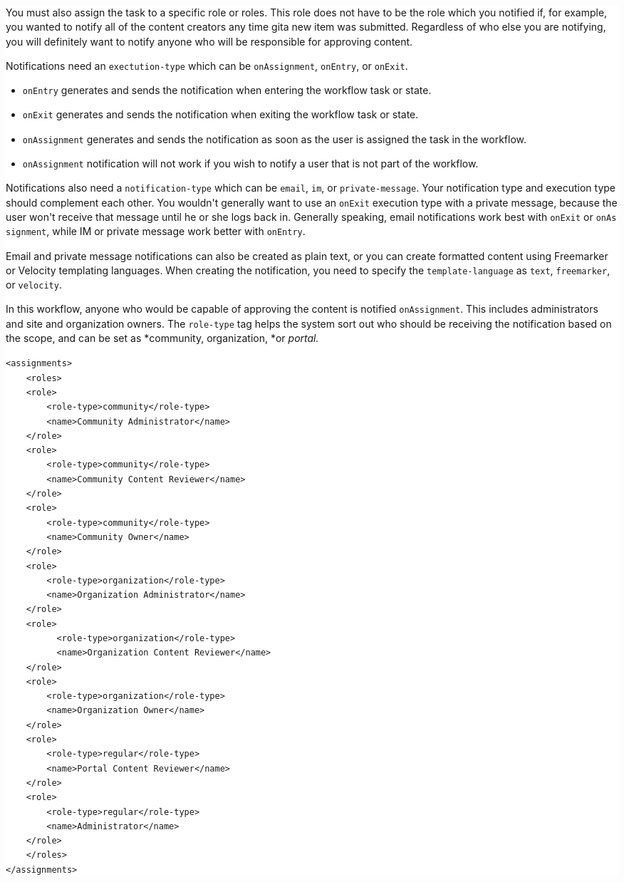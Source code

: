 You must also assign the task to a specific role or roles. This role does not have to be the role which you notified if, for example, you wanted to notify all of the content creators any time gita new item was submitted. Regardless of who else you are notifying, you will definitely want to notify anyone who will be responsible for approving content.

Notifications need an `exectution-type` which can be `onAssignment`, `onEntry`, or `onExit`.

-   `onEntry` generates and sends the notification when entering the workflow task or state.

-   `onExit` generates and sends the notification when exiting the workflow task or state.

-   `onAssignment` generates and sends the notification as soon as the user is assigned the task in the workflow. 

-   `onAssignment` notification will not work if you wish to notify a user that is not part of the workflow.

Notifications also need a `notification-type` which can be `email`, `im`, or `private-message`. Your notification type and execution type should complement each other. You wouldn't generally want to use an `onExit` execution type with a private message, because the user won't receive that message until he or she logs back in. Generally speaking, email notifications work best with `onExit` or `onAssignment`, while IM or private message work better with `onEntry`.

Email and private message notifications can also be created as plain text, or you can create formatted content using Freemarker or Velocity templating languages. When creating the notification, you need to specify the `template-language` as `text`, `freemarker`, or `velocity`.

In this workflow, anyone who would be capable of approving the content is notified `onAssignment`. This includes administrators and site and organization owners. The `role-type` tag helps the system sort out who should be receiving the notification based on the scope, and can be set as *community, organization, *or *portal.*

	<assignments>
        <roles>
		<role>
            <role-type>community</role-type>
            <name>Community Administrator</name>
		</role>
		<role>
            <role-type>community</role-type>
            <name>Community Content Reviewer</name>
		</role>
		<role>
            <role-type>community</role-type>
            <name>Community Owner</name>
		</role>
		<role>
            <role-type>organization</role-type>
            <name>Organization Administrator</name>
		</role>
		<role>
              <role-type>organization</role-type>
              <name>Organization Content Reviewer</name>
		</role>
		<role>
            <role-type>organization</role-type>
            <name>Organization Owner</name>
		</role>
		<role>
            <role-type>regular</role-type>
            <name>Portal Content Reviewer</name>
		</role>
		<role>
            <role-type>regular</role-type>
            <name>Administrator</name>
		</role>
        </roles>
	</assignments>